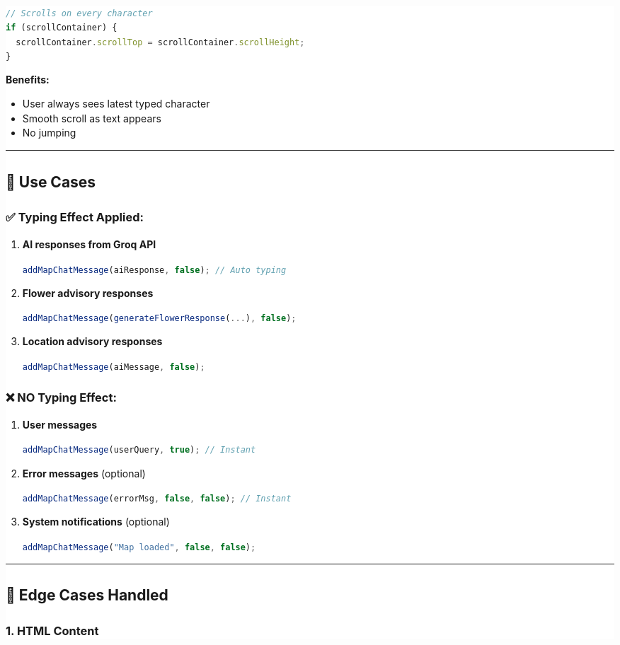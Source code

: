 ```javascript
// Scrolls on every character
if (scrollContainer) {
  scrollContainer.scrollTop = scrollContainer.scrollHeight;
}
```

**Benefits:**
- User always sees latest typed character
- Smooth scroll as text appears
- No jumping

---

## 🎯 Use Cases

### ✅ Typing Effect Applied:

1. **AI responses from Groq API**
   ```javascript
   addMapChatMessage(aiResponse, false); // Auto typing
   ```

2. **Flower advisory responses**
   ```javascript
   addMapChatMessage(generateFlowerResponse(...), false);
   ```

3. **Location advisory responses**
   ```javascript
   addMapChatMessage(aiMessage, false);
   ```

### ❌ NO Typing Effect:

1. **User messages**
   ```javascript
   addMapChatMessage(userQuery, true); // Instant
   ```

2. **Error messages** (optional)
   ```javascript
   addMapChatMessage(errorMsg, false, false); // Instant
   ```

3. **System notifications** (optional)
   ```javascript
   addMapChatMessage("Map loaded", false, false);
   ```

---

## 🐛 Edge Cases Handled

### 1. HTML Content

